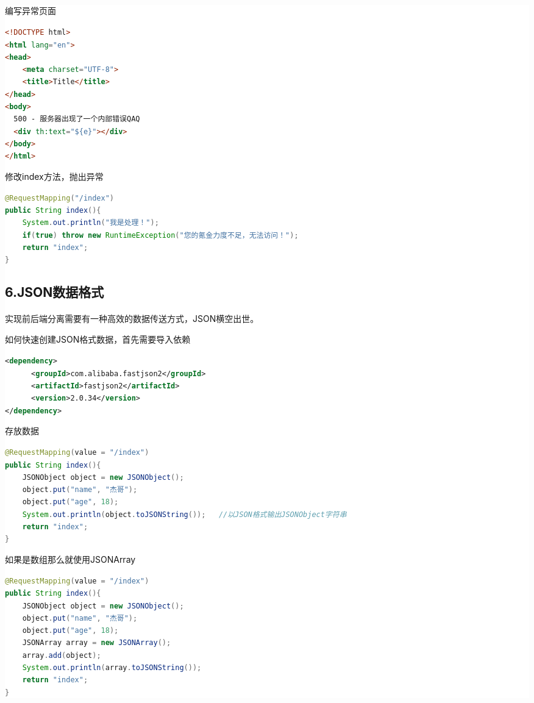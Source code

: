 编写异常页面

~~~html
<!DOCTYPE html>
<html lang="en">
<head>
    <meta charset="UTF-8">
    <title>Title</title>
</head>
<body>
  500 - 服务器出现了一个内部错误QAQ
  <div th:text="${e}"></div>
</body>
</html>
~~~

修改index方法，抛出异常

~~~java
@RequestMapping("/index")
public String index(){
    System.out.println("我是处理！");
    if(true) throw new RuntimeException("您的氪金力度不足，无法访问！");
    return "index";
}
~~~

## 6.JSON数据格式

实现前后端分离需要有一种高效的数据传送方式，JSON横空出世。

如何快速创建JSON格式数据，首先需要导入依赖

~~~xml
<dependency>
      <groupId>com.alibaba.fastjson2</groupId>
      <artifactId>fastjson2</artifactId>
      <version>2.0.34</version>
</dependency>
~~~

存放数据

~~~java
@RequestMapping(value = "/index")
public String index(){
    JSONObject object = new JSONObject();
    object.put("name", "杰哥");
    object.put("age", 18);
    System.out.println(object.toJSONString());   //以JSON格式输出JSONObject字符串
    return "index";
}
~~~

如果是数组那么就使用JSONArray

~~~java
@RequestMapping(value = "/index")
public String index(){
    JSONObject object = new JSONObject();
    object.put("name", "杰哥");
    object.put("age", 18);
    JSONArray array = new JSONArray();
    array.add(object);
    System.out.println(array.toJSONString());
    return "index";
}
~~~
